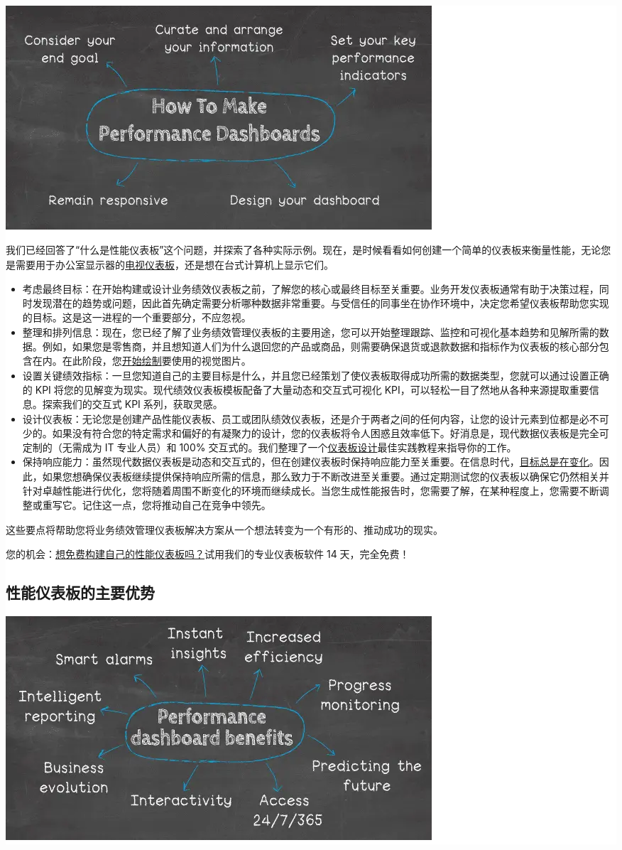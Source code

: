 ![业务绩效仪表板入门 – 示例和模板](images/328d122b23c9ab9c1e496b95e068a3ab.png~tplv-r2kw2awwi5-image.webp "业务绩效仪表板入门 – 示例和模板")

我们已经回答了“什么是性能仪表板”这个问题，并探索了各种实际示例。现在，是时候看看如何创建一个简单的仪表板来衡量性能，无论您是需要用于办公室显示器的[电视仪表板](https://www.datafocus.ai/infos/tv-dashboard-software-for-office-display-design/)，还是想在台式计算机上显示它们。

- 考虑最终目标：在开始构建或设计业务绩效仪表板之前，了解您的核心或最终目标至关重要。业务开发仪表板通常有助于决策过程，同时发现潜在的趋势或问题，因此首先确定需要分析哪种数据非常重要。与受信任的同事坐在协作环境中，决定您希望仪表板帮助您实现的目标。这是这一进程的一个重要部分，不应忽视。
- 整理和排列信息：现在，您已经了解了业务绩效管理仪表板的主要用途，您可以开始整理跟踪、监控和可视化基本趋势和见解所需的数据。例如，如果您是零售商，并且想知道人们为什么退回您的产品或商品，则需要确保退货或退款数据和指标作为仪表板的核心部分包含在内。在此阶段，您[开始绘制](https://blog.prototypr.io/10-basic-principles-of-visual-design-55b86b9f7241)要使用的视觉图片。
- 设置关键绩效指标：一旦您知道自己的主要目标是什么，并且您已经策划了使仪表板取得成功所需的数据类型，您就可以通过设置正确的 KPI 将您的见解变为现实。现代绩效仪表板模板配备了大量动态和交互式可视化 KPI，可以轻松一目了然地从各种来源提取重要信息。探索我们的交互式 KPI 系列，获取灵感。
- 设计仪表板：无论您是创建产品性能仪表板、员工或团队绩效仪表板，还是介于两者之间的任何内容，让您的设计元素到位都是必不可少的。如果没有符合您的特定需求和偏好的有凝聚力的设计，您的仪表板将令人困惑且效率低下。好消息是，现代数据仪表板是完全可定制的（无需成为 IT 专业人员）和 100% 交互式的。我们整理了一个[仪表板设计](https://www.datafocus.ai/infos/dashboard-design-principles-and-best-practices/)最佳实践教程来指导你的工作。
- 保持响应能力：虽然现代数据仪表板是动态和交互式的，但在创建仪表板时保持响应能力至关重要。在信息时代，[目标总是在变化](https://www.tutor2u.net/business/reference/aims-and-objectives-of-a-business)。因此，如果您想确保仪表板继续提供保持响应所需的信息，那么致力于不断改进至关重要。通过定期测试您的仪表板以确保它仍然相关并针对卓越性能进行优化，您将随着周围不断变化的环境而继续成长。当您生成性能报告时，您需要了解，在某种程度上，您需要不断调整或重写它。记住这一点，您将推动自己在竞争中领先。

这些要点将帮助您将业务绩效管理仪表板解决方案从一个想法转变为一个有形的、推动成功的现实。

您的机会：[想免费构建自己的性能仪表板吗？](https://www.datafocus.ai/console/)试用我们的专业仪表板软件 14 天，完全免费！

## 性能仪表板的主要优势

![业务绩效仪表板入门 – 示例和模板](images/349f11adab63adf4071682b1cf782a72.png~tplv-r2kw2awwi5-image.webp "业务绩效仪表板入门 – 示例和模板")
